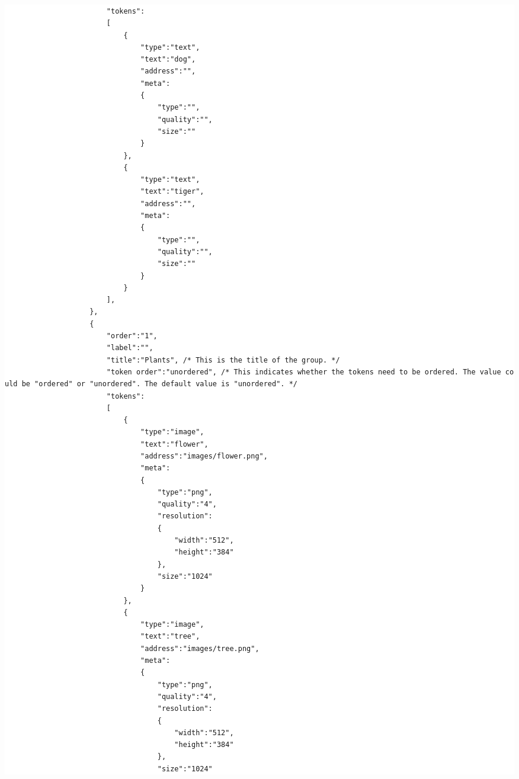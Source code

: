                             "tokens":
                            [
                                {
                                    "type":"text",
		                            "text":"dog",
									"address":"",
		                            "meta":
		                            {
		                                "type":"",
		                                "quality":"",
		                                "size":""
		                            }
                                },
                                {
                                    "type":"text",
		                            "text":"tiger",
									"address":"",
		                            "meta":
		                            {
		                                "type":"",
		                                "quality":"",
		                                "size":""
		                            }
                                }
                            ],
						},
                        {
                            "order":"1",
                            "label":"",
                            "title":"Plants", /* This is the title of the group. */
                            "token order":"unordered", /* This indicates whether the tokens need to be ordered. The value could be "ordered" or "unordered". The default value is "unordered". */
                            "tokens":
                            [
                                {
                                    "type":"image",
		                            "text":"flower",
									"address":"images/flower.png",
		                            "meta":
		                            {
		                                "type":"png",
		                                "quality":"4",
                                        "resolution":
	                                    {
	                                        "width":"512",
	                                        "height":"384"
	                                    },
		                                "size":"1024"
		                            }
                                },
                                {
                                    "type":"image",
		                            "text":"tree",
									"address":"images/tree.png",
		                            "meta":
		                            {
		                                "type":"png",
		                                "quality":"4",
                                        "resolution":
	                                    {
	                                        "width":"512",
	                                        "height":"384"
	                                    },
		                                "size":"1024"